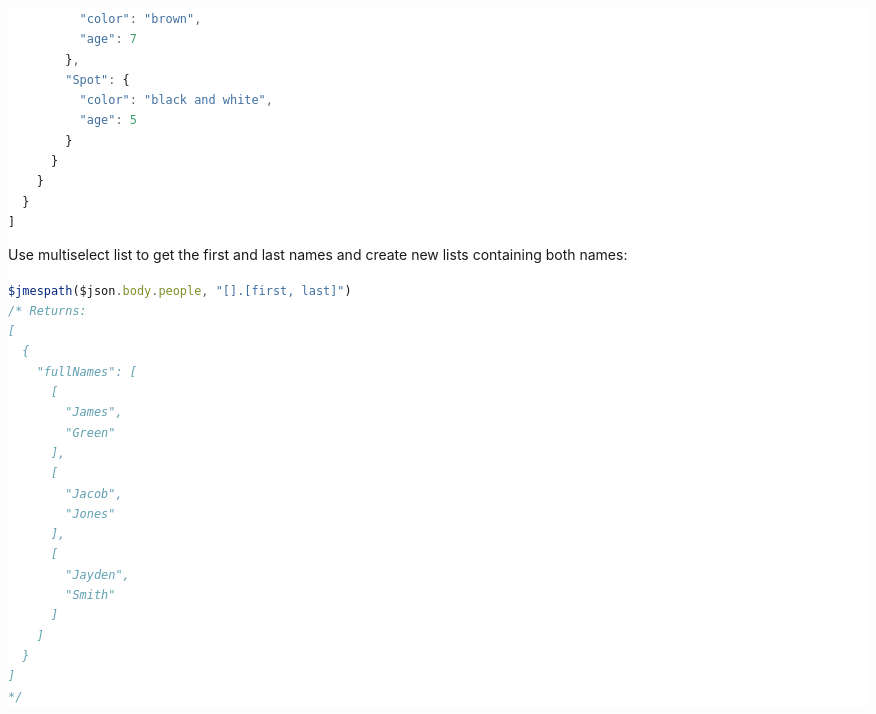 ```js
          "color": "brown",
          "age": 7
        },
        "Spot": {
          "color": "black and white",
          "age": 5
        }
      }
    }
  }
]

```


Use multiselect list to get the first and last names and create new lists containing both names:


```js
$jmespath($json.body.people, "[].[first, last]")
/* Returns:
[
  {
    "fullNames": [
      [
        "James",
        "Green"
      ],
      [
        "Jacob",
        "Jones"
      ],
      [
        "Jayden",
        "Smith"
      ]
    ]
  }
]
*/
```


